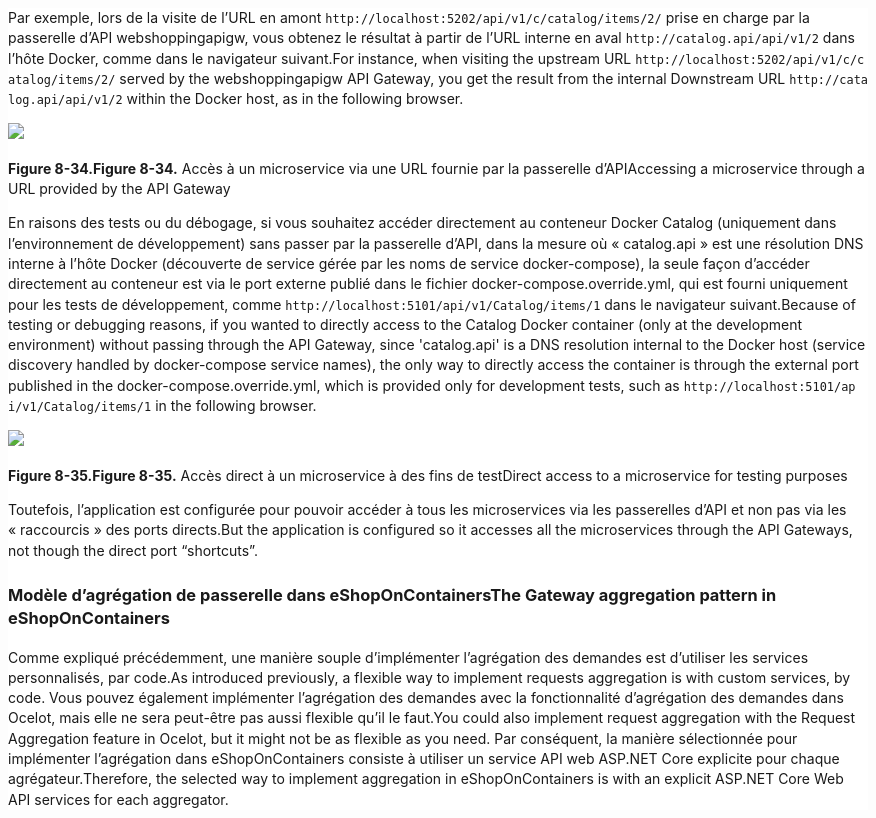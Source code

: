 <span data-ttu-id="eca5c-205">Par exemple, lors de la visite de l’URL en amont `http://localhost:5202/api/v1/c/catalog/items/2/` prise en charge par la passerelle d’API webshoppingapigw, vous obtenez le résultat à partir de l’URL interne en aval `http://catalog.api/api/v1/2` dans l’hôte Docker, comme dans le navigateur suivant.</span><span class="sxs-lookup"><span data-stu-id="eca5c-205">For instance, when visiting the upstream URL `http://localhost:5202/api/v1/c/catalog/items/2/` served by the webshoppingapigw API Gateway, you get the result from the internal Downstream URL `http://catalog.api/api/v1/2` within the Docker host, as in the following browser.</span></span>

![](./media/image35.png)

<span data-ttu-id="eca5c-206">**Figure 8-34.**</span><span class="sxs-lookup"><span data-stu-id="eca5c-206">**Figure 8-34.**</span></span> <span data-ttu-id="eca5c-207">Accès à un microservice via une URL fournie par la passerelle d’API</span><span class="sxs-lookup"><span data-stu-id="eca5c-207">Accessing a microservice through a URL provided by the API Gateway</span></span>

<span data-ttu-id="eca5c-208">En raisons des tests ou du débogage, si vous souhaitez accéder directement au conteneur Docker Catalog (uniquement dans l’environnement de développement) sans passer par la passerelle d’API, dans la mesure où « catalog.api » est une résolution DNS interne à l’hôte Docker (découverte de service gérée par les noms de service docker-compose), la seule façon d’accéder directement au conteneur est via le port externe publié dans le fichier docker-compose.override.yml, qui est fourni uniquement pour les tests de développement, comme `http://localhost:5101/api/v1/Catalog/items/1` dans le navigateur suivant.</span><span class="sxs-lookup"><span data-stu-id="eca5c-208">Because of testing or debugging reasons, if you wanted to directly access to the Catalog Docker container (only at the development environment) without passing through the API Gateway, since 'catalog.api' is a DNS resolution internal to the Docker host (service discovery handled by docker-compose service names), the only way to directly access the container is through the external port published in the docker-compose.override.yml, which is provided only for development tests, such as `http://localhost:5101/api/v1/Catalog/items/1` in the following browser.</span></span>

![](./media/image36.png)

<span data-ttu-id="eca5c-209">**Figure 8-35.**</span><span class="sxs-lookup"><span data-stu-id="eca5c-209">**Figure 8-35.**</span></span> <span data-ttu-id="eca5c-210">Accès direct à un microservice à des fins de test</span><span class="sxs-lookup"><span data-stu-id="eca5c-210">Direct access to a microservice for testing purposes</span></span> 

<span data-ttu-id="eca5c-211">Toutefois, l’application est configurée pour pouvoir accéder à tous les microservices via les passerelles d’API et non pas via les « raccourcis » des ports directs.</span><span class="sxs-lookup"><span data-stu-id="eca5c-211">But the application is configured so it accesses all the microservices through the API Gateways, not though the direct port “shortcuts”.</span></span>

### <a name="the-gateway-aggregation-pattern-in-eshoponcontainers"></a><span data-ttu-id="eca5c-212">Modèle d’agrégation de passerelle dans eShopOnContainers</span><span class="sxs-lookup"><span data-stu-id="eca5c-212">The Gateway aggregation pattern in eShopOnContainers</span></span>

<span data-ttu-id="eca5c-213">Comme expliqué précédemment, une manière souple d’implémenter l’agrégation des demandes est d’utiliser les services personnalisés, par code.</span><span class="sxs-lookup"><span data-stu-id="eca5c-213">As introduced previously, a flexible way to implement requests aggregation is with custom services, by code.</span></span> <span data-ttu-id="eca5c-214">Vous pouvez également implémenter l’agrégation des demandes avec la fonctionnalité d’agrégation des demandes dans Ocelot, mais elle ne sera peut-être pas aussi flexible qu’il le faut.</span><span class="sxs-lookup"><span data-stu-id="eca5c-214">You could also implement request aggregation with the Request Aggregation feature in Ocelot, but it might not be as flexible as you need.</span></span> <span data-ttu-id="eca5c-215">Par conséquent, la manière sélectionnée pour implémenter l’agrégation dans eShopOnContainers consiste à utiliser un service API web ASP.NET Core explicite pour chaque agrégateur.</span><span class="sxs-lookup"><span data-stu-id="eca5c-215">Therefore, the selected way to implement aggregation in eShopOnContainers is with an explicit ASP.NET Core Web API services for each aggregator.</span></span>
